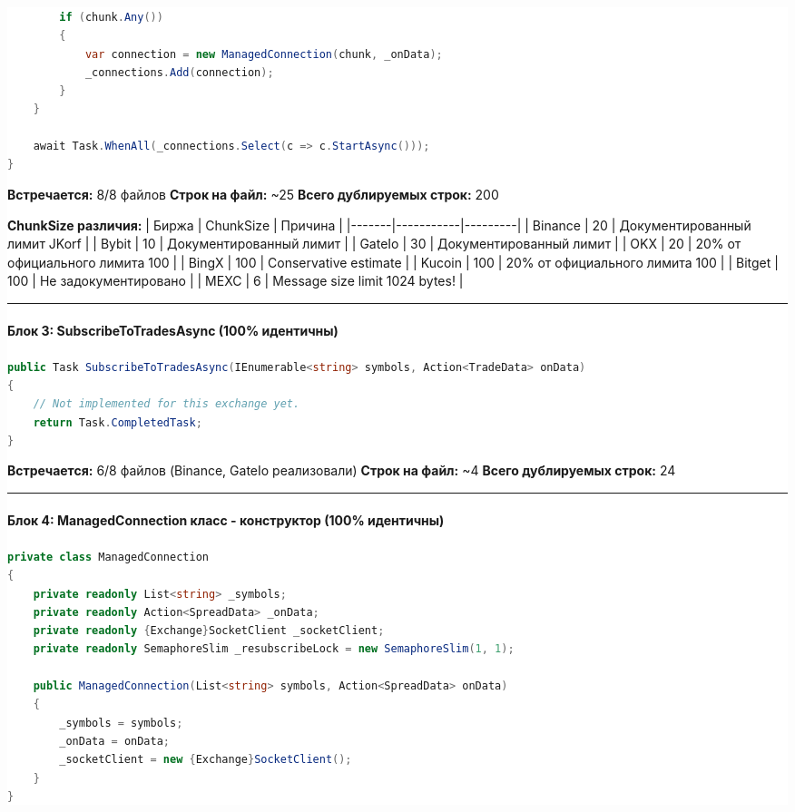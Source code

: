 ```csharp
        if (chunk.Any())
        {
            var connection = new ManagedConnection(chunk, _onData);
            _connections.Add(connection);
        }
    }

    await Task.WhenAll(_connections.Select(c => c.StartAsync()));
}
```
**Встречается:** 8/8 файлов
**Строк на файл:** ~25
**Всего дублируемых строк:** 200

**ChunkSize различия:**
| Биржа | ChunkSize | Причина |
|-------|-----------|---------|
| Binance | 20 | Документированный лимит JKorf |
| Bybit | 10 | Документированный лимит |
| GateIo | 30 | Документированный лимит |
| OKX | 20 | 20% от официального лимита 100 |
| BingX | 100 | Conservative estimate |
| Kucoin | 100 | 20% от официального лимита 100 |
| Bitget | 100 | Не задокументировано |
| MEXC | 6 | Message size limit 1024 bytes! |

---

#### Блок 3: SubscribeToTradesAsync (100% идентичны)
```csharp
public Task SubscribeToTradesAsync(IEnumerable<string> symbols, Action<TradeData> onData)
{
    // Not implemented for this exchange yet.
    return Task.CompletedTask;
}
```
**Встречается:** 6/8 файлов (Binance, GateIo реализовали)
**Строк на файл:** ~4
**Всего дублируемых строк:** 24

---

#### Блок 4: ManagedConnection класс - конструктор (100% идентичны)
```csharp
private class ManagedConnection
{
    private readonly List<string> _symbols;
    private readonly Action<SpreadData> _onData;
    private readonly {Exchange}SocketClient _socketClient;
    private readonly SemaphoreSlim _resubscribeLock = new SemaphoreSlim(1, 1);

    public ManagedConnection(List<string> symbols, Action<SpreadData> onData)
    {
        _symbols = symbols;
        _onData = onData;
        _socketClient = new {Exchange}SocketClient();
    }
}
```